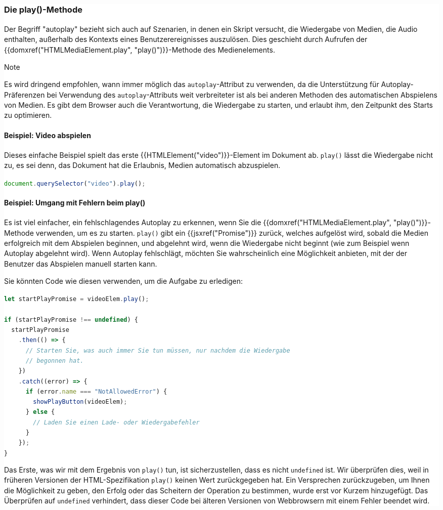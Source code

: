 ### Die play()-Methode

Der Begriff "autoplay" bezieht sich auch auf Szenarien, in denen ein Skript versucht, die Wiedergabe von Medien, die Audio enthalten, außerhalb des Kontexts eines Benutzerereignisses auszulösen. Dies geschieht durch Aufrufen der {{domxref("HTMLMediaElement.play", "play()")}}-Methode des Medienelements.

> [!NOTE]
> Es wird dringend empfohlen, wann immer möglich das `autoplay`-Attribut zu verwenden, da die Unterstützung für Autoplay-Präferenzen bei Verwendung des `autoplay`-Attributs weit verbreiteter ist als bei anderen Methoden des automatischen Abspielens von Medien. Es gibt dem Browser auch die Verantwortung, die Wiedergabe zu starten, und erlaubt ihm, den Zeitpunkt des Starts zu optimieren.

#### Beispiel: Video abspielen

Dieses einfache Beispiel spielt das erste {{HTMLElement("video")}}-Element im Dokument ab. `play()` lässt die Wiedergabe nicht zu, es sei denn, das Dokument hat die Erlaubnis, Medien automatisch abzuspielen.

```js
document.querySelector("video").play();
```

#### Beispiel: Umgang mit Fehlern beim play()

Es ist viel einfacher, ein fehlschlagendes Autoplay zu erkennen, wenn Sie die {{domxref("HTMLMediaElement.play", "play()")}}-Methode verwenden, um es zu starten. `play()` gibt ein {{jsxref("Promise")}} zurück, welches aufgelöst wird, sobald die Medien erfolgreich mit dem Abspielen beginnen, und abgelehnt wird, wenn die Wiedergabe nicht beginnt (wie zum Beispiel wenn Autoplay abgelehnt wird). Wenn Autoplay fehlschlägt, möchten Sie wahrscheinlich eine Möglichkeit anbieten, mit der der Benutzer das Abspielen manuell starten kann.

Sie könnten Code wie diesen verwenden, um die Aufgabe zu erledigen:

```js
let startPlayPromise = videoElem.play();

if (startPlayPromise !== undefined) {
  startPlayPromise
    .then(() => {
      // Starten Sie, was auch immer Sie tun müssen, nur nachdem die Wiedergabe
      // begonnen hat.
    })
    .catch((error) => {
      if (error.name === "NotAllowedError") {
        showPlayButton(videoElem);
      } else {
        // Laden Sie einen Lade- oder Wiedergabefehler
      }
    });
}
```

Das Erste, was wir mit dem Ergebnis von `play()` tun, ist sicherzustellen, dass es nicht `undefined` ist. Wir überprüfen dies, weil in früheren Versionen der HTML-Spezifikation `play()` keinen Wert zurückgegeben hat. Ein Versprechen zurückzugeben, um Ihnen die Möglichkeit zu geben, den Erfolg oder das Scheitern der Operation zu bestimmen, wurde erst vor Kurzem hinzugefügt. Das Überprüfen auf `undefined` verhindert, dass dieser Code bei älteren Versionen von Webbrowsern mit einem Fehler beendet wird.
